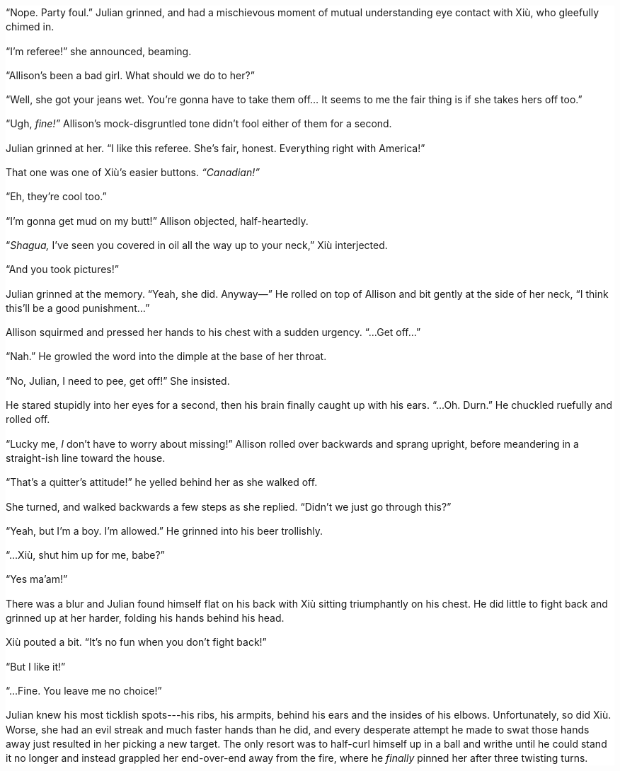 “Nope. Party foul.” Julian grinned, and had a mischievous moment of mutual understanding eye contact with Xiù, who gleefully chimed in.

“I’m referee!” she announced, beaming.

“Allison’s been a bad girl. What should we do to her?”

“Well, she got your jeans wet. You’re gonna have to take them off… It seems to me the fair thing is if she takes hers off too.”

“Ugh, *fine!”* Allison’s mock-disgruntled tone didn’t fool either of them for a second.

Julian grinned at her. “I like this referee. She’s fair, honest. Everything right with America!”

That one was one of Xiù’s easier buttons. *“Canadian!”*

“Eh, they’re cool too.”

“I’m gonna get mud on my butt!” Allison objected, half-heartedly.

“*Shagua,* I’ve seen you covered in oil all the way up to your neck,” Xiù interjected.

“And you took pictures!”

Julian grinned at the memory. “Yeah, she did. Anyway—” He rolled on top of Allison and bit gently at the side of her neck, “I think this’ll be a good punishment…”

Allison squirmed and pressed her hands to his chest with a sudden urgency. “...Get off…”

“Nah.” He growled the word into the dimple at the base of her throat.

“No, Julian, I need to pee, get off!” She insisted.

He stared stupidly into her eyes for a second, then his brain finally caught up with his ears. “...Oh. Durn.” He chuckled ruefully and rolled off.

“Lucky me, *I* don’t have to worry about missing!” Allison rolled over backwards and sprang upright, before meandering in a straight-ish line toward the house.

“That’s a quitter’s attitude!” he yelled behind her as she walked off.

She turned, and walked backwards a few steps as she replied. “Didn’t we just go through this?”

“Yeah, but I’m a boy. I’m allowed.” He grinned into his beer trollishly.

“...Xiù, shut him up for me, babe?”

“Yes ma’am!”

There was a blur and Julian found himself flat on his back with Xiù sitting triumphantly on his chest. He did little to fight back and grinned up at her harder, folding his hands behind his head.

Xiù pouted a bit. “It’s no fun when you don’t fight back!”

“But I like it!”

“...Fine. You leave me no choice!”

Julian knew his most ticklish spots---his ribs, his armpits, behind his ears and the insides of his elbows. Unfortunately, so did Xiù. Worse, she had an evil streak and much faster hands than he did, and every desperate attempt he made to swat those hands away just resulted in her picking a new target. The only resort was to half-curl himself up in a ball and writhe until he could stand it no longer and instead grappled her end-over-end away from the fire, where he *finally* pinned her after three twisting turns.
